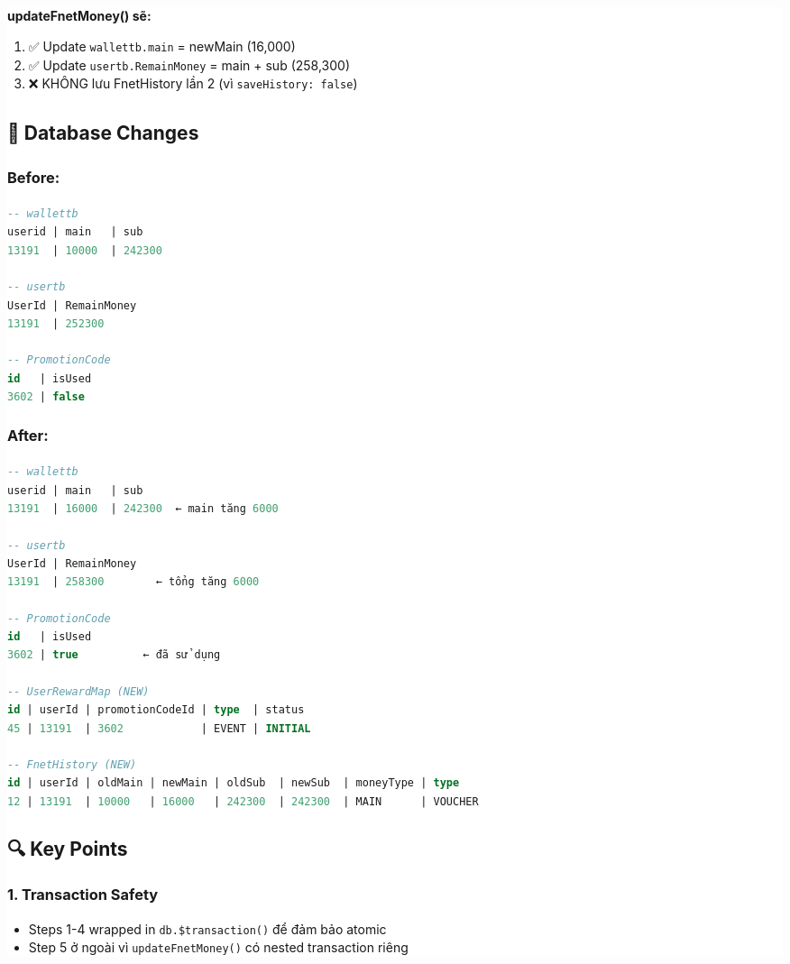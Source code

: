 **updateFnetMoney() sẽ:**
1. ✅ Update `wallettb.main` = newMain (16,000)
2. ✅ Update `usertb.RemainMoney` = main + sub (258,300)
3. ❌ KHÔNG lưu FnetHistory lần 2 (vì `saveHistory: false`)

## 🎯 Database Changes

### **Before:**
```sql
-- wallettb
userid | main   | sub     
13191  | 10000  | 242300  

-- usertb
UserId | RemainMoney
13191  | 252300

-- PromotionCode
id   | isUsed
3602 | false
```

### **After:**
```sql
-- wallettb
userid | main   | sub     
13191  | 16000  | 242300  ← main tăng 6000

-- usertb
UserId | RemainMoney
13191  | 258300        ← tổng tăng 6000

-- PromotionCode
id   | isUsed
3602 | true          ← đã sử dụng

-- UserRewardMap (NEW)
id | userId | promotionCodeId | type  | status
45 | 13191  | 3602            | EVENT | INITIAL

-- FnetHistory (NEW)
id | userId | oldMain | newMain | oldSub  | newSub  | moneyType | type
12 | 13191  | 10000   | 16000   | 242300  | 242300  | MAIN      | VOUCHER
```

## 🔍 Key Points

### 1. **Transaction Safety**
- Steps 1-4 wrapped in `db.$transaction()` để đảm bảo atomic
- Step 5 ở ngoài vì `updateFnetMoney()` có nested transaction riêng
